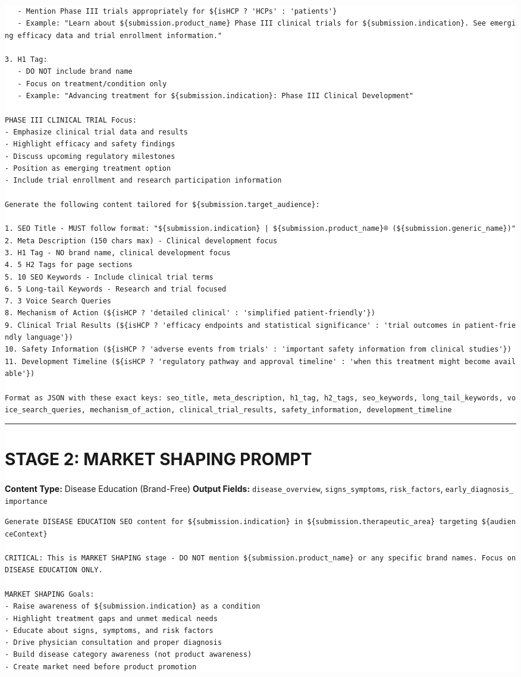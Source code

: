 ```
   - Mention Phase III trials appropriately for ${isHCP ? 'HCPs' : 'patients'}
   - Example: "Learn about ${submission.product_name} Phase III clinical trials for ${submission.indication}. See emerging efficacy data and trial enrollment information."

3. H1 Tag:
   - DO NOT include brand name
   - Focus on treatment/condition only
   - Example: "Advancing treatment for ${submission.indication}: Phase III Clinical Development"

PHASE III CLINICAL TRIAL Focus:
- Emphasize clinical trial data and results
- Highlight efficacy and safety findings
- Discuss upcoming regulatory milestones
- Position as emerging treatment option
- Include trial enrollment and research participation information

Generate the following content tailored for ${submission.target_audience}:

1. SEO Title - MUST follow format: "${submission.indication} | ${submission.product_name}® (${submission.generic_name})"
2. Meta Description (150 chars max) - Clinical development focus
3. H1 Tag - NO brand name, clinical development focus
4. 5 H2 Tags for page sections
5. 10 SEO Keywords - Include clinical trial terms
6. 5 Long-tail Keywords - Research and trial focused
7. 3 Voice Search Queries
8. Mechanism of Action (${isHCP ? 'detailed clinical' : 'simplified patient-friendly'})
9. Clinical Trial Results (${isHCP ? 'efficacy endpoints and statistical significance' : 'trial outcomes in patient-friendly language'})
10. Safety Information (${isHCP ? 'adverse events from trials' : 'important safety information from clinical studies'})
11. Development Timeline (${isHCP ? 'regulatory pathway and approval timeline' : 'when this treatment might become available'})

Format as JSON with these exact keys: seo_title, meta_description, h1_tag, h2_tags, seo_keywords, long_tail_keywords, voice_search_queries, mechanism_of_action, clinical_trial_results, safety_information, development_timeline
```

---

# STAGE 2: MARKET SHAPING PROMPT

**Content Type:** Disease Education (Brand-Free)
**Output Fields:** `disease_overview`, `signs_symptoms`, `risk_factors`, `early_diagnosis_importance`

```
Generate DISEASE EDUCATION SEO content for ${submission.indication} in ${submission.therapeutic_area} targeting ${audienceContext}

CRITICAL: This is MARKET SHAPING stage - DO NOT mention ${submission.product_name} or any specific brand names. Focus on DISEASE EDUCATION ONLY.

MARKET SHAPING Goals:
- Raise awareness of ${submission.indication} as a condition
- Highlight treatment gaps and unmet medical needs  
- Educate about signs, symptoms, and risk factors
- Drive physician consultation and proper diagnosis
- Build disease category awareness (not product awareness)
- Create market need before product promotion

```